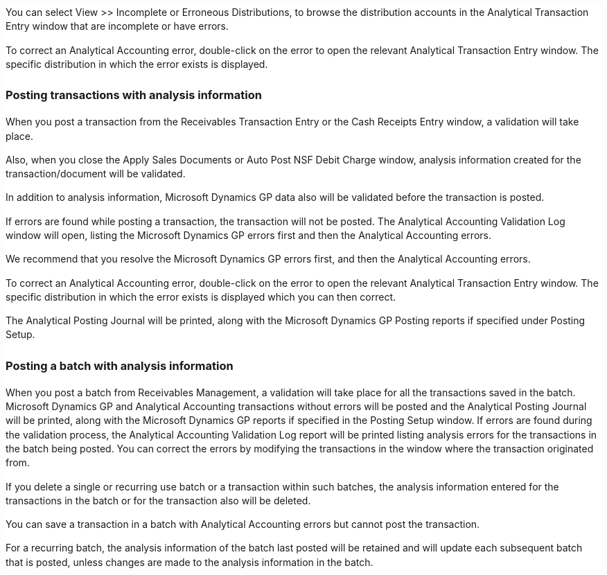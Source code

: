 You can select View \>\> Incomplete or Erroneous Distributions, to browse
the distribution accounts in the Analytical Transaction Entry window that
are incomplete or have errors.

To correct an Analytical Accounting error, double-click on the error to open
the relevant Analytical Transaction Entry window. The specific distribution
in which the error exists is displayed.

### Posting transactions with analysis information

When you post a transaction from the Receivables Transaction Entry or the
Cash Receipts Entry window, a validation will take place.

Also, when you close the Apply Sales Documents or Auto Post NSF Debit Charge
window, analysis information created for the transaction/document will be
validated.

In addition to analysis information, Microsoft Dynamics GP data also will be
validated before the transaction is posted.

If errors are found while posting a transaction, the transaction will not be
posted. The Analytical Accounting Validation Log window will open, listing
the Microsoft Dynamics GP errors first and then the Analytical Accounting
errors.

We recommend that you resolve the Microsoft Dynamics GP errors first, and
then the Analytical Accounting errors.

To correct an Analytical Accounting error, double-click on the error to open
the relevant Analytical Transaction Entry window. The specific distribution
in which the error exists is displayed which you can then correct.

The Analytical Posting Journal will be printed, along with the Microsoft
Dynamics GP Posting reports if specified under Posting Setup.

### Posting a batch with analysis information

When you post a batch from Receivables Management, a validation will take
place for all the transactions saved in the batch. Microsoft Dynamics GP and
Analytical Accounting transactions without errors will be posted and the
Analytical Posting Journal will be printed, along with the Microsoft
Dynamics GP reports if specified in the Posting Setup window. If errors are
found during the validation process, the Analytical Accounting Validation
Log report will be printed listing analysis errors for the transactions in
the batch being posted. You can correct the errors by modifying the
transactions in the window where the transaction originated from.

If you delete a single or recurring use batch or a transaction within such
batches, the analysis information entered for the transactions in the batch
or for the transaction also will be deleted.

You can save a transaction in a batch with Analytical Accounting errors but
cannot post the transaction.

For a recurring batch, the analysis information of the batch last posted
will be retained and will update each subsequent batch that is posted,
unless changes are made to the analysis information in the batch.
